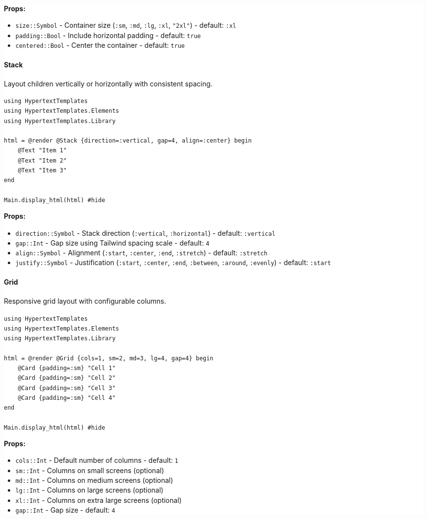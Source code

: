 **Props:**
- `size::Symbol` - Container size (`:sm`, `:md`, `:lg`, `:xl`, `"2xl"`) - default: `:xl`
- `padding::Bool` - Include horizontal padding - default: `true`
- `centered::Bool` - Center the container - default: `true`

#### Stack
Layout children vertically or horizontally with consistent spacing.

```@example library-stack
using HypertextTemplates
using HypertextTemplates.Elements
using HypertextTemplates.Library

html = @render @Stack {direction=:vertical, gap=4, align=:center} begin
    @Text "Item 1"
    @Text "Item 2"
    @Text "Item 3"
end

Main.display_html(html) #hide
```

**Props:**
- `direction::Symbol` - Stack direction (`:vertical`, `:horizontal`) - default: `:vertical`
- `gap::Int` - Gap size using Tailwind spacing scale - default: `4`
- `align::Symbol` - Alignment (`:start`, `:center`, `:end`, `:stretch`) - default: `:stretch`
- `justify::Symbol` - Justification (`:start`, `:center`, `:end`, `:between`, `:around`, `:evenly`) - default: `:start`

#### Grid
Responsive grid layout with configurable columns.

```@example library-grid
using HypertextTemplates
using HypertextTemplates.Elements
using HypertextTemplates.Library

html = @render @Grid {cols=1, sm=2, md=3, lg=4, gap=4} begin
    @Card {padding=:sm} "Cell 1"
    @Card {padding=:sm} "Cell 2"
    @Card {padding=:sm} "Cell 3"
    @Card {padding=:sm} "Cell 4"
end

Main.display_html(html) #hide
```

**Props:**
- `cols::Int` - Default number of columns - default: `1`
- `sm::Int` - Columns on small screens (optional)
- `md::Int` - Columns on medium screens (optional)
- `lg::Int` - Columns on large screens (optional)
- `xl::Int` - Columns on extra large screens (optional)
- `gap::Int` - Gap size - default: `4`
